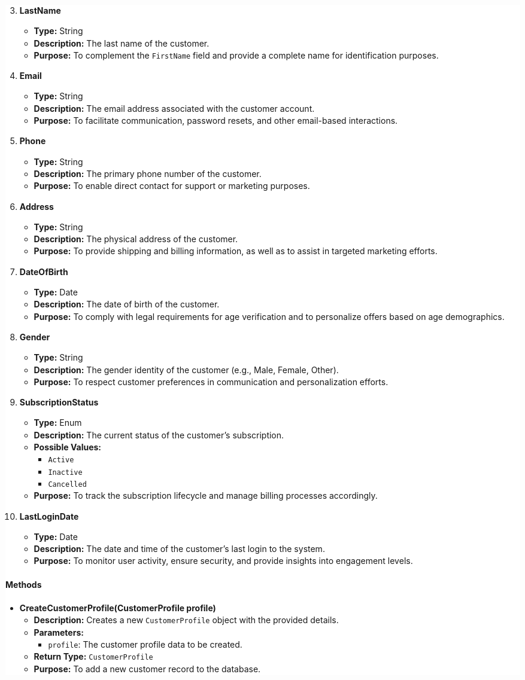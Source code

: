 3. **LastName**
   - **Type:** String
   - **Description:** The last name of the customer.
   - **Purpose:** To complement the `FirstName` field and provide a complete name for identification purposes.

4. **Email**
   - **Type:** String
   - **Description:** The email address associated with the customer account.
   - **Purpose:** To facilitate communication, password resets, and other email-based interactions.

5. **Phone**
   - **Type:** String
   - **Description:** The primary phone number of the customer.
   - **Purpose:** To enable direct contact for support or marketing purposes.

6. **Address**
   - **Type:** String
   - **Description:** The physical address of the customer.
   - **Purpose:** To provide shipping and billing information, as well as to assist in targeted marketing efforts.

7. **DateOfBirth**
   - **Type:** Date
   - **Description:** The date of birth of the customer.
   - **Purpose:** To comply with legal requirements for age verification and to personalize offers based on age demographics.

8. **Gender**
   - **Type:** String
   - **Description:** The gender identity of the customer (e.g., Male, Female, Other).
   - **Purpose:** To respect customer preferences in communication and personalization efforts.

9. **SubscriptionStatus**
   - **Type:** Enum
   - **Description:** The current status of the customer’s subscription.
   - **Possible Values:**
     - `Active`
     - `Inactive`
     - `Cancelled`
   - **Purpose:** To track the subscription lifecycle and manage billing processes accordingly.

10. **LastLoginDate**
    - **Type:** Date
    - **Description:** The date and time of the customer’s last login to the system.
    - **Purpose:** To monitor user activity, ensure security, and provide insights into engagement levels.

#### Methods

- **CreateCustomerProfile(CustomerProfile profile)**
  - **Description:** Creates a new `CustomerProfile` object with the provided details.
  - **Parameters:**
    - `profile`: The customer profile data to be created.
  - **Return Type:** `CustomerProfile`
  - **Purpose:** To add a new customer record to the database.
